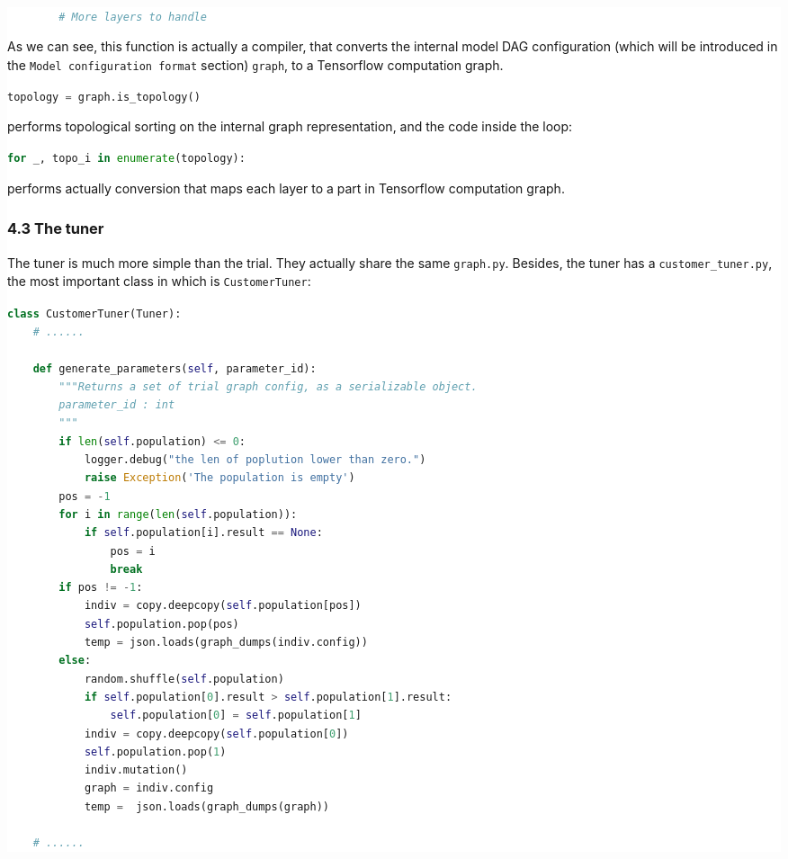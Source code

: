 ```python
        # More layers to handle
```

As we can see, this function is actually a compiler, that converts the internal model DAG configuration (which will be introduced in the `Model configuration format` section) `graph`, to a Tensorflow computation graph.

```python
topology = graph.is_topology()
```

performs topological sorting on the internal graph representation, and the code inside the loop:

```python
for _, topo_i in enumerate(topology):
```

performs actually conversion that maps each layer to a part in Tensorflow computation graph.

### 4.3 The tuner

The tuner is much more simple than the trial. They actually share the same `graph.py`. Besides, the tuner has a `customer_tuner.py`, the most important class in which is `CustomerTuner`:

```python
class CustomerTuner(Tuner):
    # ......

    def generate_parameters(self, parameter_id):
        """Returns a set of trial graph config, as a serializable object.
        parameter_id : int
        """
        if len(self.population) <= 0:
            logger.debug("the len of poplution lower than zero.")
            raise Exception('The population is empty')
        pos = -1
        for i in range(len(self.population)):
            if self.population[i].result == None:
                pos = i
                break
        if pos != -1:
            indiv = copy.deepcopy(self.population[pos])
            self.population.pop(pos)
            temp = json.loads(graph_dumps(indiv.config))
        else:
            random.shuffle(self.population)
            if self.population[0].result > self.population[1].result:
                self.population[0] = self.population[1]
            indiv = copy.deepcopy(self.population[0])
            self.population.pop(1)
            indiv.mutation()
            graph = indiv.config
            temp =  json.loads(graph_dumps(graph))

    # ......
```
